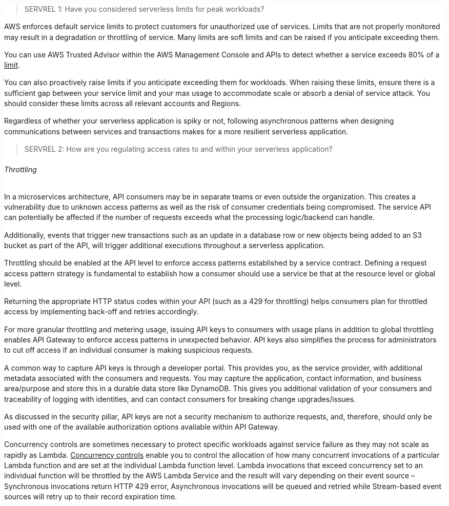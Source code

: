> SERVREL 1: Have you considered serverless limits for peak workloads?

AWS enforces default service limits to protect customers for unauthorized use of services. Limits that are not properly monitored may result in a degradation or throttling of service. Many limits are soft limits and can be raised if you anticipate exceeding them.

You can use AWS Trusted Advisor within the AWS Management Console and APIs to detect whether a service exceeds 80% of a [limit](https://aws.amazon.com/answers/account-management/limit-monitor/).

You can also proactively raise limits if you anticipate exceeding them for workloads. When raising these limits, ensure there is a sufficient gap between your service limit and your max usage to accommodate scale or absorb a denial of service attack. You should consider these limits across all relevant accounts and Regions.

Regardless of whether your serverless application is spiky or not, following asynchronous patterns when designing communications between services and transactions makes for a more resilient serverless application.

> SERVREL 2: How are you regulating access rates to and within your serverless application?

###### Throttling
In a microservices architecture, API consumers may be in separate teams or even outside the organization. This creates a vulnerability due to unknown access patterns as well as the risk of consumer credentials being compromised. The service API can potentially be affected if the number of requests exceeds what the processing logic/backend can handle.

Additionally, events that trigger new transactions such as an update in a database row or new objects being added to an S3 bucket as part of the API, will trigger additional executions throughout a serverless application.

Throttling should be enabled at the API level to enforce access patterns established by a service contract. Defining a request access pattern strategy is fundamental to establish how a consumer should use a service be that at the resource level or global level.

Returning the appropriate HTTP status codes within your API (such as a 429 for throttling) helps consumers plan for throttled access by implementing back-off and retries accordingly.

For more granular throttling and metering usage, issuing API keys to consumers with usage plans in addition to global throttling enables API Gateway to enforce access patterns in unexpected behavior. API keys also simplifies the process for administrators to cut off access if an individual consumer is making suspicious requests.

A common way to capture API keys is through a developer portal. This provides you, as the service provider, with additional metadata associated with the consumers and requests. You may capture the application, contact information, and business area/purpose and store this in a durable data store like DynamoDB. This gives you additional validation of your consumers and traceability of logging with identities, and can contact consumers for breaking change upgrades/issues.

As discussed in the security pillar, API keys are not a security mechanism to authorize requests, and, therefore, should only be used with one of the available authorization options available within API Gateway.

Concurrency controls are sometimes necessary to protect specific workloads against service failure as they may not scale as rapidly as Lambda. [Concurrency controls](https://docs.aws.amazon.com/lambda/latest/dg/concurrent-executions.html) enable you to control the allocation of how many concurrent invocations of a particular Lambda function and are set at the individual Lambda function level. Lambda invocations that exceed concurrency set to an individual function will be throttled by the AWS Lambda Service and the result will vary depending on their event source – Synchronous invocations return HTTP 429 error, Asynchronous invocations will be queued and retried while Stream-based event sources will retry up to their record expiration time.

